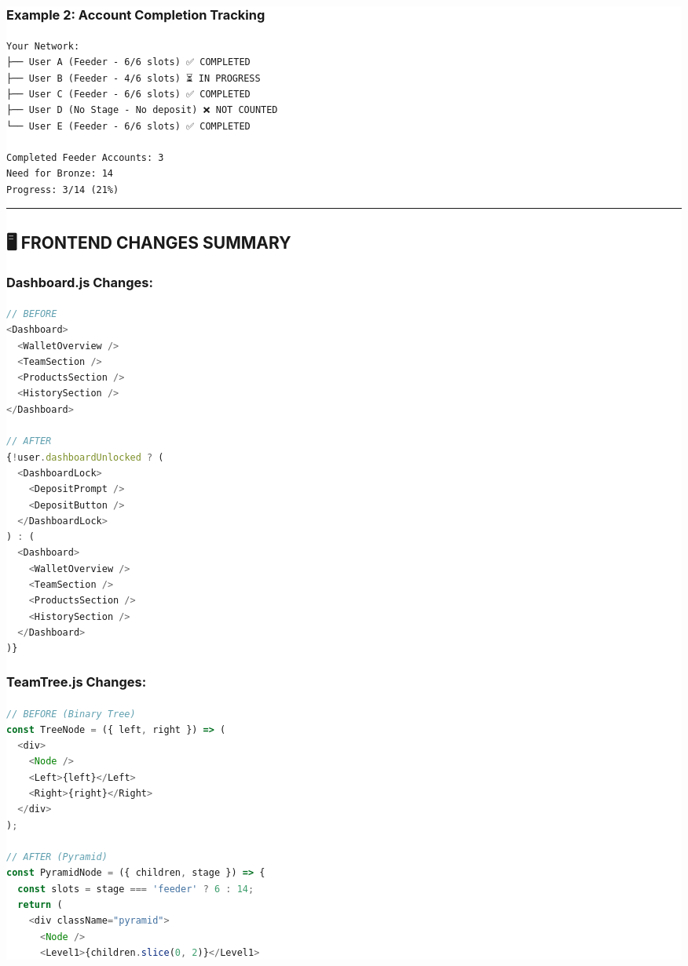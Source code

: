 ### Example 2: Account Completion Tracking

```
Your Network:
├── User A (Feeder - 6/6 slots) ✅ COMPLETED
├── User B (Feeder - 4/6 slots) ⏳ IN PROGRESS
├── User C (Feeder - 6/6 slots) ✅ COMPLETED
├── User D (No Stage - No deposit) ❌ NOT COUNTED
└── User E (Feeder - 6/6 slots) ✅ COMPLETED

Completed Feeder Accounts: 3
Need for Bronze: 14
Progress: 3/14 (21%)
```

---

## 🖥️ FRONTEND CHANGES SUMMARY

### Dashboard.js Changes:
```javascript
// BEFORE
<Dashboard>
  <WalletOverview />
  <TeamSection />
  <ProductsSection />
  <HistorySection />
</Dashboard>

// AFTER
{!user.dashboardUnlocked ? (
  <DashboardLock>
    <DepositPrompt />
    <DepositButton />
  </DashboardLock>
) : (
  <Dashboard>
    <WalletOverview />
    <TeamSection />
    <ProductsSection />
    <HistorySection />
  </Dashboard>
)}
```

### TeamTree.js Changes:
```javascript
// BEFORE (Binary Tree)
const TreeNode = ({ left, right }) => (
  <div>
    <Node />
    <Left>{left}</Left>
    <Right>{right}</Right>
  </div>
);

// AFTER (Pyramid)
const PyramidNode = ({ children, stage }) => {
  const slots = stage === 'feeder' ? 6 : 14;
  return (
    <div className="pyramid">
      <Node />
      <Level1>{children.slice(0, 2)}</Level1>
```